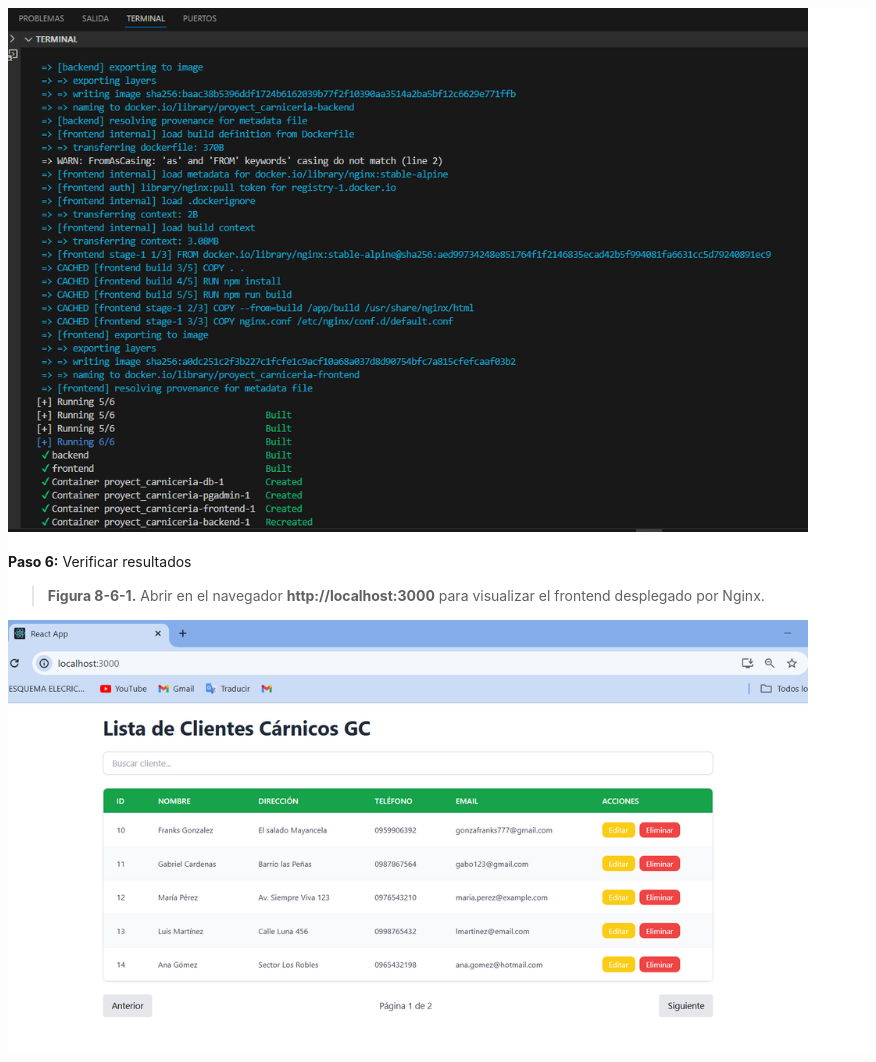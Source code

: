  <img src="./../../Tools/Photos/2do-Semana-10/Captura de pantalla 2025-06-12 224559.png" alt="drawing" width="800"/>
 

**Paso 6:** Verificar resultados
> **Figura 8-6-1.**
> Abrir en el navegador **http://localhost:3000** para visualizar el frontend desplegado por Nginx.
 <img src="./../../Tools/Photos/2do-Semana-10/Captura de pantalla 2025-06-12 225755.png" alt="drawing" width="800"/>
 